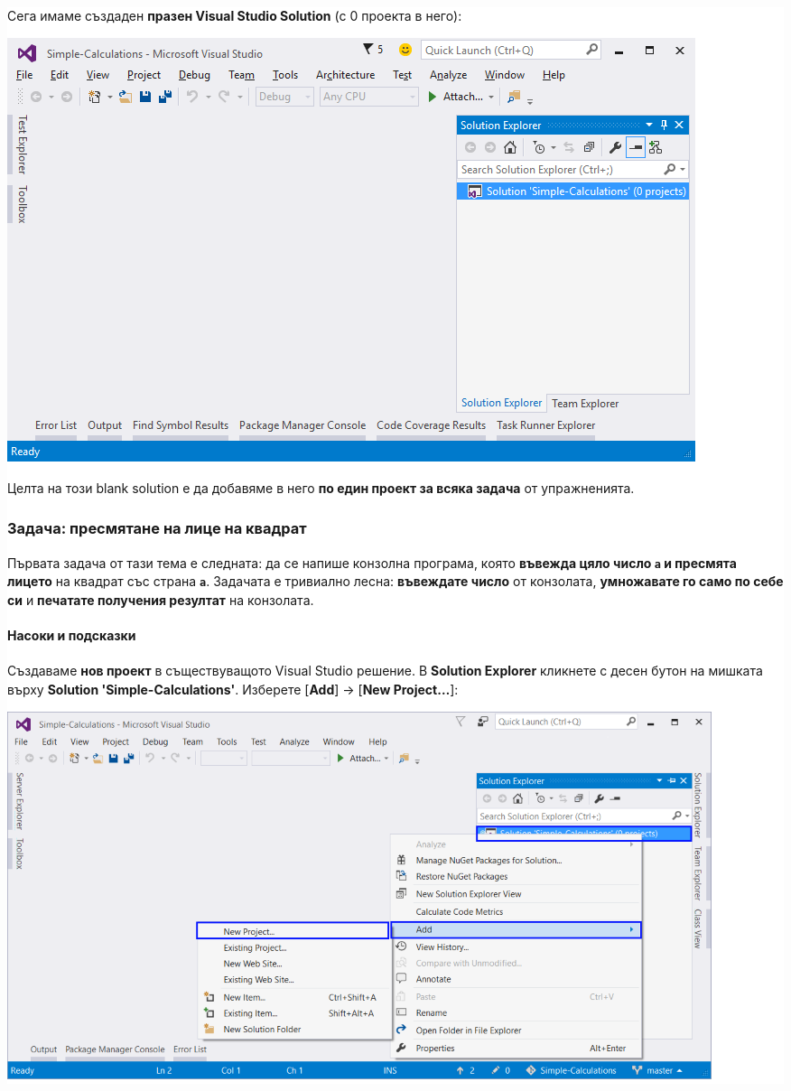 Сега имаме създаден **празен Visual Studio Solution** (с 0 проекта в него):

![](assets/chapter-2-images/00.Blank-solution-03.png)

Целта на този blank solution e да добавяме в него **по един проект за всяка задача** от упражненията.

### Задача:	пресмятане на лице на квадрат

Първата задача от тази тема е следната: да се напише конзолна програма, която **въвежда цяло число `a` и пресмята лицето** на квадрат със страна **`a`**. Задачата е тривиално лесна: **въвеждате число** от конзолата, **умножавате го само по себе си** и **печатате получения резултат** на конзолата.

#### Насоки и подсказки

Създаваме **нов проект** в съществуващото Visual Studio решение. В **Solution Explorer** кликнете с десен бутон на мишката върху **Solution 'Simple-Calculations'**. Изберете [**Add**] -> [**New Project…**]:

![](assets/chapter-2-images/01.Square-area-01.png)

